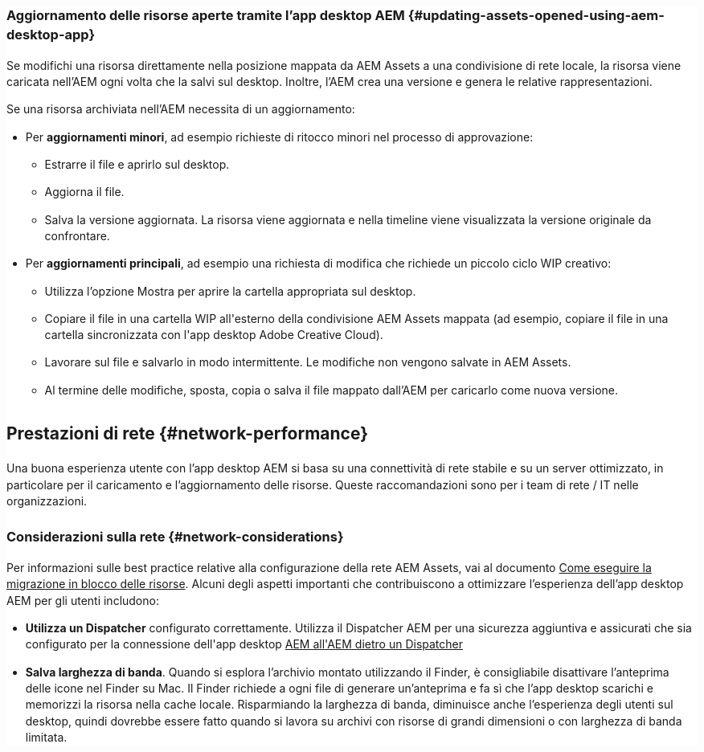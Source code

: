 ### Aggiornamento delle risorse aperte tramite l’app desktop AEM {#updating-assets-opened-using-aem-desktop-app}

Se modifichi una risorsa direttamente nella posizione mappata da AEM Assets a una condivisione di rete locale, la risorsa viene caricata nell’AEM ogni volta che la salvi sul desktop. Inoltre, l’AEM crea una versione e genera le relative rappresentazioni.

Se una risorsa archiviata nell’AEM necessita di un aggiornamento:

* Per **aggiornamenti minori**, ad esempio richieste di ritocco minori nel processo di approvazione:

   * Estrarre il file e aprirlo sul desktop.

   * Aggiorna il file.

   * Salva la versione aggiornata. La risorsa viene aggiornata e nella timeline viene visualizzata la versione originale da confrontare.

* Per **aggiornamenti principali**, ad esempio una richiesta di modifica che richiede un piccolo ciclo WIP creativo:

   * Utilizza l’opzione Mostra per aprire la cartella appropriata sul desktop.

   * Copiare il file in una cartella WIP all&#39;esterno della condivisione AEM Assets mappata (ad esempio, copiare il file in una cartella sincronizzata con l&#39;app desktop Adobe Creative Cloud).

   * Lavorare sul file e salvarlo in modo intermittente. Le modifiche non vengono salvate in AEM Assets.

   * Al termine delle modifiche, sposta, copia o salva il file mappato dall’AEM per caricarlo come nuova versione.

## Prestazioni di rete {#network-performance}

Una buona esperienza utente con l’app desktop AEM si basa su una connettività di rete stabile e su un server ottimizzato, in particolare per il caricamento e l’aggiornamento delle risorse. Queste raccomandazioni sono per i team di rete / IT nelle organizzazioni.

### Considerazioni sulla rete {#network-considerations}

Per informazioni sulle best practice relative alla configurazione della rete AEM Assets, vai al documento [Come eseguire la migrazione in blocco delle risorse](https://experienceleague.adobe.com/en/docs/experience-manager-65/content/assets/administer/assets-migration-guide). Alcuni degli aspetti importanti che contribuiscono a ottimizzare l’esperienza dell’app desktop AEM per gli utenti includono:

* **Utilizza un Dispatcher** configurato correttamente. Utilizza il Dispatcher AEM per una sicurezza aggiuntiva e assicurati che sia configurato per la connessione dell&#39;app desktop [AEM all&#39;AEM dietro un Dispatcher](install-configure-app-v1.md#connect-to-an-aem-instance-behind-a-dispatcher)

* **Salva larghezza di banda**. Quando si esplora l’archivio montato utilizzando il Finder, è consigliabile disattivare l’anteprima delle icone nel Finder su Mac. Il Finder richiede a ogni file di generare un’anteprima e fa sì che l’app desktop scarichi e memorizzi la risorsa nella cache locale. Risparmiando la larghezza di banda, diminuisce anche l’esperienza degli utenti sul desktop, quindi dovrebbe essere fatto quando si lavora su archivi con risorse di grandi dimensioni o con larghezza di banda limitata.
